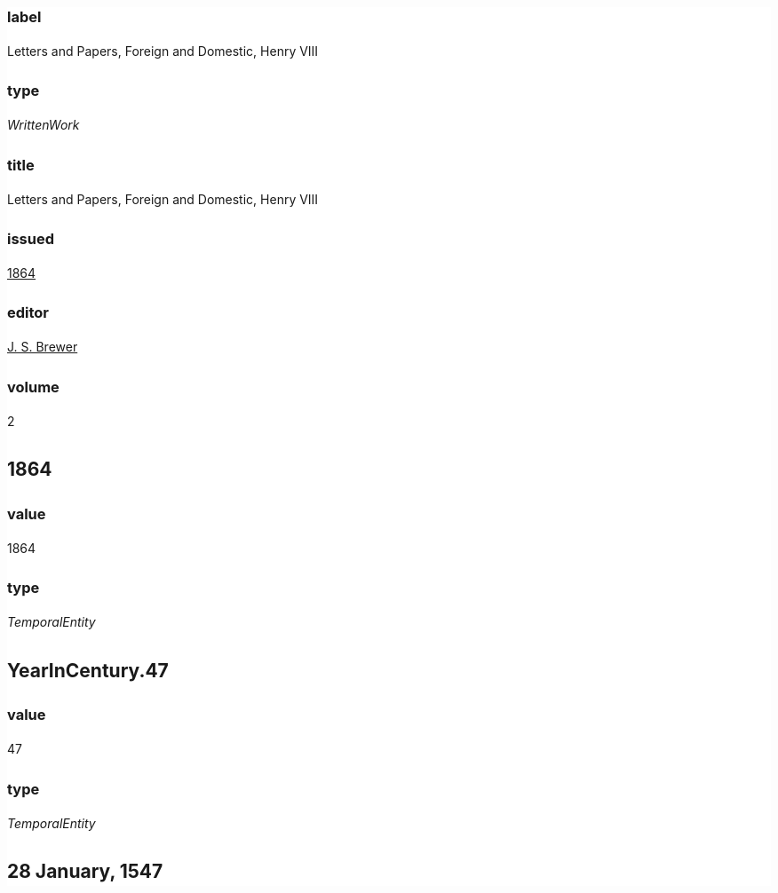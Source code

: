 ### label


Letters and Papers, Foreign and Domestic, Henry VIII

### type


*WrittenWork*

### title


Letters and Papers, Foreign and Domestic, Henry VIII

### issued


[1864](#1864)

### editor


[J. S. Brewer](#J.-S.-Brewer)

### volume


2

## 1864

### value


1864

### type


*TemporalEntity*

## YearInCentury.47

### value


47

### type


*TemporalEntity*

## 28 January, 1547
